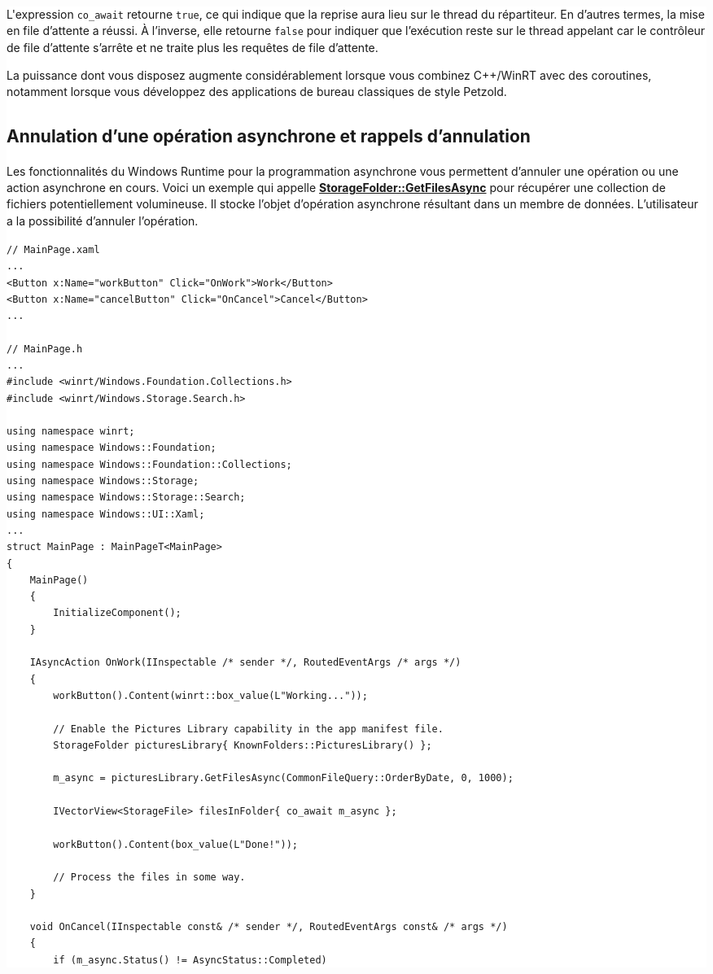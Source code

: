 L'expression `co_await` retourne `true`, ce qui indique que la reprise aura lieu sur le thread du répartiteur. En d’autres termes, la mise en file d’attente a réussi. À l’inverse, elle retourne `false` pour indiquer que l’exécution reste sur le thread appelant car le contrôleur de file d’attente s’arrête et ne traite plus les requêtes de file d’attente.

La puissance dont vous disposez augmente considérablement lorsque vous combinez C++/WinRT avec des coroutines, notamment lorsque vous développez des applications de bureau classiques de style Petzold.

## <a name="canceling-an-asychronous-operation-and-cancellation-callbacks"></a>Annulation d’une opération asynchrone et rappels d’annulation

Les fonctionnalités du Windows Runtime pour la programmation asynchrone vous permettent d’annuler une opération ou une action asynchrone en cours. Voici un exemple qui appelle [**StorageFolder::GetFilesAsync**](/uwp/api/windows.storage.storagefolder.getfilesasync) pour récupérer une collection de fichiers potentiellement volumineuse. Il stocke l’objet d’opération asynchrone résultant dans un membre de données. L’utilisateur a la possibilité d’annuler l’opération.

```cppwinrt
// MainPage.xaml
...
<Button x:Name="workButton" Click="OnWork">Work</Button>
<Button x:Name="cancelButton" Click="OnCancel">Cancel</Button>
...

// MainPage.h
...
#include <winrt/Windows.Foundation.Collections.h>
#include <winrt/Windows.Storage.Search.h>

using namespace winrt;
using namespace Windows::Foundation;
using namespace Windows::Foundation::Collections;
using namespace Windows::Storage;
using namespace Windows::Storage::Search;
using namespace Windows::UI::Xaml;
...
struct MainPage : MainPageT<MainPage>
{
    MainPage()
    {
        InitializeComponent();
    }

    IAsyncAction OnWork(IInspectable /* sender */, RoutedEventArgs /* args */)
    {
        workButton().Content(winrt::box_value(L"Working..."));

        // Enable the Pictures Library capability in the app manifest file.
        StorageFolder picturesLibrary{ KnownFolders::PicturesLibrary() };

        m_async = picturesLibrary.GetFilesAsync(CommonFileQuery::OrderByDate, 0, 1000);

        IVectorView<StorageFile> filesInFolder{ co_await m_async };

        workButton().Content(box_value(L"Done!"));

        // Process the files in some way.
    }

    void OnCancel(IInspectable const& /* sender */, RoutedEventArgs const& /* args */)
    {
        if (m_async.Status() != AsyncStatus::Completed)
```